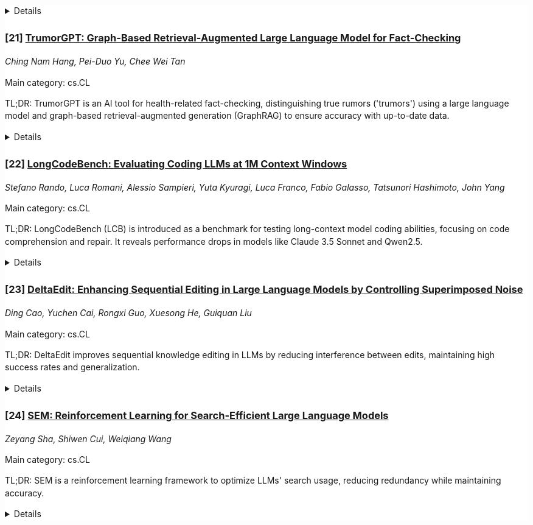 
<details><summary>Details</summary></details>


### [21] [TrumorGPT: Graph-Based Retrieval-Augmented Large Language Model for Fact-Checking](https://arxiv.org/pdf/2505.07891)
*Ching Nam Hang, Pei-Duo Yu, Chee Wei Tan*

Main category: cs.CL

TL;DR: TrumorGPT is an AI tool for health-related fact-checking, distinguishing true rumors ('trumors') using a large language model and graph-based retrieval-augmented generation (GraphRAG) to ensure accuracy with up-to-date data.


<details><summary>Details</summary></details>


### [22] [LongCodeBench: Evaluating Coding LLMs at 1M Context Windows](https://arxiv.org/pdf/2505.07897)
*Stefano Rando, Luca Romani, Alessio Sampieri, Yuta Kyuragi, Luca Franco, Fabio Galasso, Tatsunori Hashimoto, John Yang*

Main category: cs.CL

TL;DR: LongCodeBench (LCB) is introduced as a benchmark for testing long-context model coding abilities, focusing on code comprehension and repair. It reveals performance drops in models like Claude 3.5 Sonnet and Qwen2.5.


<details><summary>Details</summary></details>


### [23] [DeltaEdit: Enhancing Sequential Editing in Large Language Models by Controlling Superimposed Noise](https://arxiv.org/pdf/2505.07899)
*Ding Cao, Yuchen Cai, Rongxi Guo, Xuesong He, Guiquan Liu*

Main category: cs.CL

TL;DR: DeltaEdit improves sequential knowledge editing in LLMs by reducing interference between edits, maintaining high success rates and generalization.


<details><summary>Details</summary></details>


### [24] [SEM: Reinforcement Learning for Search-Efficient Large Language Models](https://arxiv.org/pdf/2505.07903)
*Zeyang Sha, Shiwen Cui, Weiqiang Wang*

Main category: cs.CL

TL;DR: SEM is a reinforcement learning framework to optimize LLMs' search usage, reducing redundancy while maintaining accuracy.


<details><summary>Details</summary></details>
